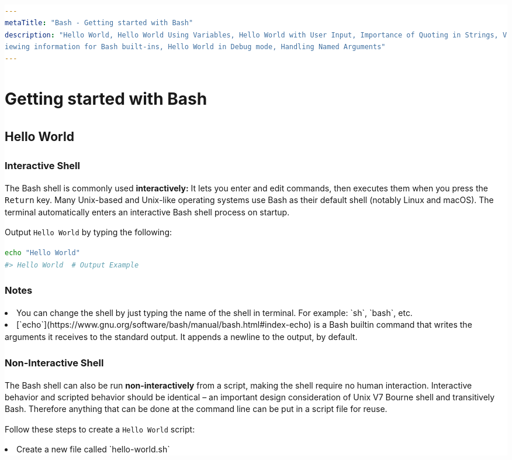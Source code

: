 ```yaml
---
metaTitle: "Bash - Getting started with Bash"
description: "Hello World, Hello World Using Variables, Hello World with User Input, Importance of Quoting in Strings, Viewing information for Bash built-ins, Hello World in Debug mode, Handling Named Arguments"
---
```


# Getting started with Bash



## Hello World


### Interactive Shell

The Bash shell is commonly used **interactively:** It lets you enter and edit commands, then executes them when you press the <kbd>Return</kbd> key. Many Unix-based and Unix-like operating systems use Bash as their default shell (notably Linux and macOS). The terminal automatically enters an interactive Bash shell process on startup.

Output `Hello World` by typing the following:

```bash
echo "Hello World"
#> Hello World  # Output Example

```

### Notes

<li>
You can change the shell by just typing the name of the shell in terminal. For example: `sh`, `bash`, etc.
</li>
<li>
[`echo`](https://www.gnu.org/software/bash/manual/bash.html#index-echo) is a Bash builtin command that writes the arguments it receives to the standard output.  It appends a newline to the output, by default.
</li>

### Non-Interactive Shell

The Bash shell can also be run **non-interactively** from a script, making the shell require no human interaction. Interactive behavior and scripted behavior should be identical – an important design consideration of Unix V7 Bourne shell and transitively Bash. Therefore anything that can be done at the command line can be put in a script file for reuse.

Follow these steps to create a `Hello World` script:

<li>
Create a new file called `hello-world.sh`
